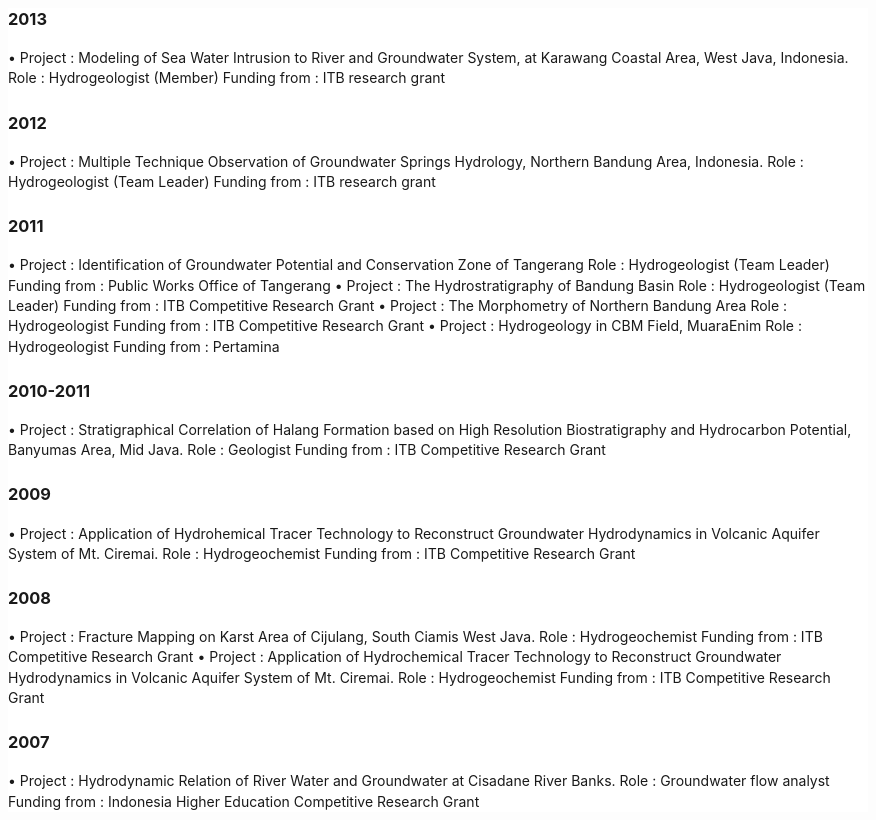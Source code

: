 ### 2013
•	Project            	: Modeling of Sea Water Intrusion to River and Groundwater System, at Karawang Coastal Area, West Java, Indonesia.
Role                	: Hydrogeologist (Member)
Funding from 		: ITB research grant

### 2012
•	Project            	: Multiple Technique Observation of Groundwater Springs Hydrology, Northern Bandung Area, Indonesia.
Role                	: Hydrogeologist (Team Leader)
Funding from 		: ITB research grant

### 2011 
•	Project            	: Identification of Groundwater Potential and Conservation Zone of Tangerang
Role                	: Hydrogeologist (Team Leader)
Funding from 		: Public Works Office of Tangerang
•	Project            	: The Hydrostratigraphy of Bandung Basin
Role               	: Hydrogeologist (Team Leader)
Funding from 		: ITB Competitive Research Grant
•	Project           	 	: The Morphometry of Northern Bandung Area
Role                	: Hydrogeologist
Funding from 		: ITB Competitive Research Grant
•	Project            	: Hydrogeology in CBM Field, MuaraEnim
Role                	: Hydrogeologist
Funding from 		: Pertamina

### 2010-2011
•	Project            	: Stratigraphical Correlation of Halang Formation based on High Resolution Biostratigraphy and Hydrocarbon Potential, Banyumas Area, Mid Java.
Role                 	: Geologist
Funding from		: ITB Competitive Research Grant

### 2009
•	Project            	:	Application of Hydrohemical Tracer Technology to Reconstruct Groundwater Hydrodynamics in Volcanic Aquifer System of Mt. Ciremai.
Role                	: Hydrogeochemist
Funding from 		: ITB Competitive Research Grant

### 2008
•	Project            	: Fracture Mapping on Karst Area of Cijulang, South Ciamis West Java.
Role               	: Hydrogeochemist
Funding from 		: ITB Competitive Research Grant
•	Project            	: Application of Hydrochemical Tracer Technology to Reconstruct Groundwater Hydrodynamics in Volcanic Aquifer System of Mt. Ciremai.
Role                 	: Hydrogeochemist
Funding from 		: ITB Competitive Research Grant

### 2007
•	Project            	: Hydrodynamic Relation of River Water and Groundwater at Cisadane River Banks.
Role                	: Groundwater flow analyst
Funding from 		: Indonesia Higher Education Competitive Research Grant
